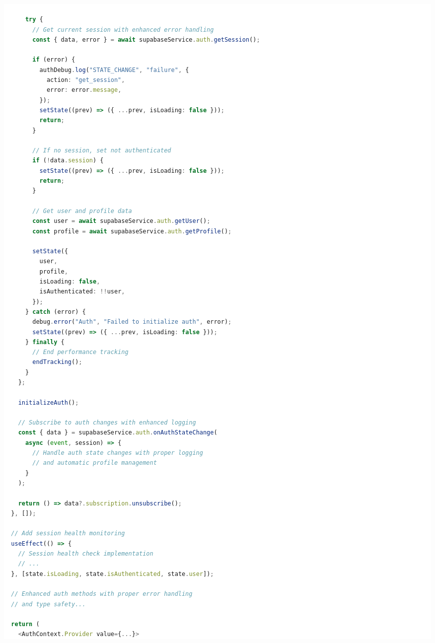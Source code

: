 ```typescript
      
      try {
        // Get current session with enhanced error handling
        const { data, error } = await supabaseService.auth.getSession();
        
        if (error) {
          authDebug.log("STATE_CHANGE", "failure", {
            action: "get_session",
            error: error.message,
          });
          setState((prev) => ({ ...prev, isLoading: false }));
          return;
        }
        
        // If no session, set not authenticated
        if (!data.session) {
          setState((prev) => ({ ...prev, isLoading: false }));
          return;
        }
        
        // Get user and profile data
        const user = await supabaseService.auth.getUser();
        const profile = await supabaseService.auth.getProfile();
        
        setState({
          user,
          profile,
          isLoading: false,
          isAuthenticated: !!user,
        });
      } catch (error) {
        debug.error("Auth", "Failed to initialize auth", error);
        setState((prev) => ({ ...prev, isLoading: false }));
      } finally {
        // End performance tracking
        endTracking();
      }
    };

    initializeAuth();
    
    // Subscribe to auth changes with enhanced logging
    const { data } = supabaseService.auth.onAuthStateChange(
      async (event, session) => {
        // Handle auth state changes with proper logging
        // and automatic profile management
      }
    );
    
    return () => data?.subscription.unsubscribe();
  }, []);
  
  // Add session health monitoring
  useEffect(() => {
    // Session health check implementation
    // ...
  }, [state.isLoading, state.isAuthenticated, state.user]);

  // Enhanced auth methods with proper error handling
  // and type safety...

  return (
    <AuthContext.Provider value={...}>
```
